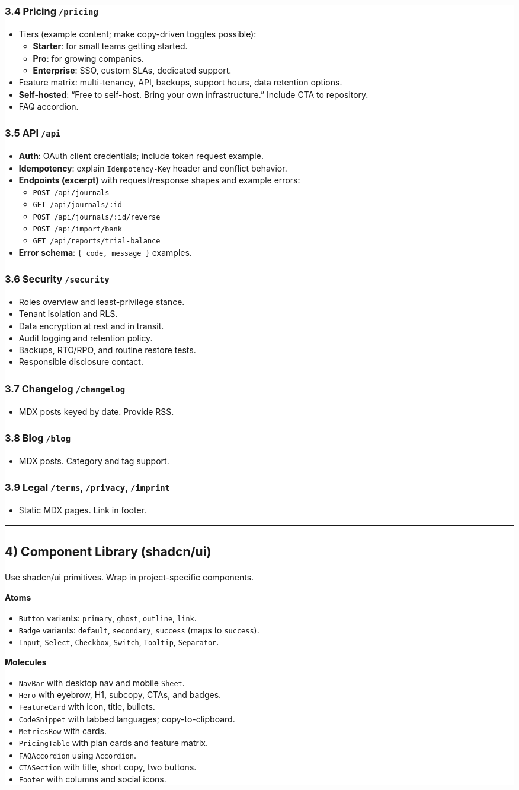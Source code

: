 ### 3.4 Pricing `/pricing`
- Tiers (example content; make copy-driven toggles possible):
  - **Starter**: for small teams getting started.
  - **Pro**: for growing companies.
  - **Enterprise**: SSO, custom SLAs, dedicated support.
- Feature matrix: multi-tenancy, API, backups, support hours, data retention options.
- **Self-hosted**: “Free to self-host. Bring your own infrastructure.” Include CTA to repository.
- FAQ accordion.

### 3.5 API `/api`
- **Auth**: OAuth client credentials; include token request example.
- **Idempotency**: explain `Idempotency-Key` header and conflict behavior.
- **Endpoints (excerpt)** with request/response shapes and example errors:
  - `POST /api/journals`
  - `GET /api/journals/:id`
  - `POST /api/journals/:id/reverse`
  - `POST /api/import/bank`
  - `GET /api/reports/trial-balance`
- **Error schema**: `{ code, message }` examples.

### 3.6 Security `/security`
- Roles overview and least-privilege stance.
- Tenant isolation and RLS.
- Data encryption at rest and in transit.
- Audit logging and retention policy.
- Backups, RTO/RPO, and routine restore tests.
- Responsible disclosure contact.

### 3.7 Changelog `/changelog`
- MDX posts keyed by date. Provide RSS.

### 3.8 Blog `/blog`
- MDX posts. Category and tag support.

### 3.9 Legal `/terms`, `/privacy`, `/imprint`
- Static MDX pages. Link in footer.

---

## 4) Component Library (shadcn/ui)

Use shadcn/ui primitives. Wrap in project-specific components.

**Atoms**
- `Button` variants: `primary`, `ghost`, `outline`, `link`.
- `Badge` variants: `default`, `secondary`, `success` (maps to `success`).
- `Input`, `Select`, `Checkbox`, `Switch`, `Tooltip`, `Separator`.

**Molecules**
- `NavBar` with desktop nav and mobile `Sheet`.
- `Hero` with eyebrow, H1, subcopy, CTAs, and badges.
- `FeatureCard` with icon, title, bullets.
- `CodeSnippet` with tabbed languages; copy-to-clipboard.
- `MetricsRow` with cards.
- `PricingTable` with plan cards and feature matrix.
- `FAQAccordion` using `Accordion`.
- `CTASection` with title, short copy, two buttons.
- `Footer` with columns and social icons.
